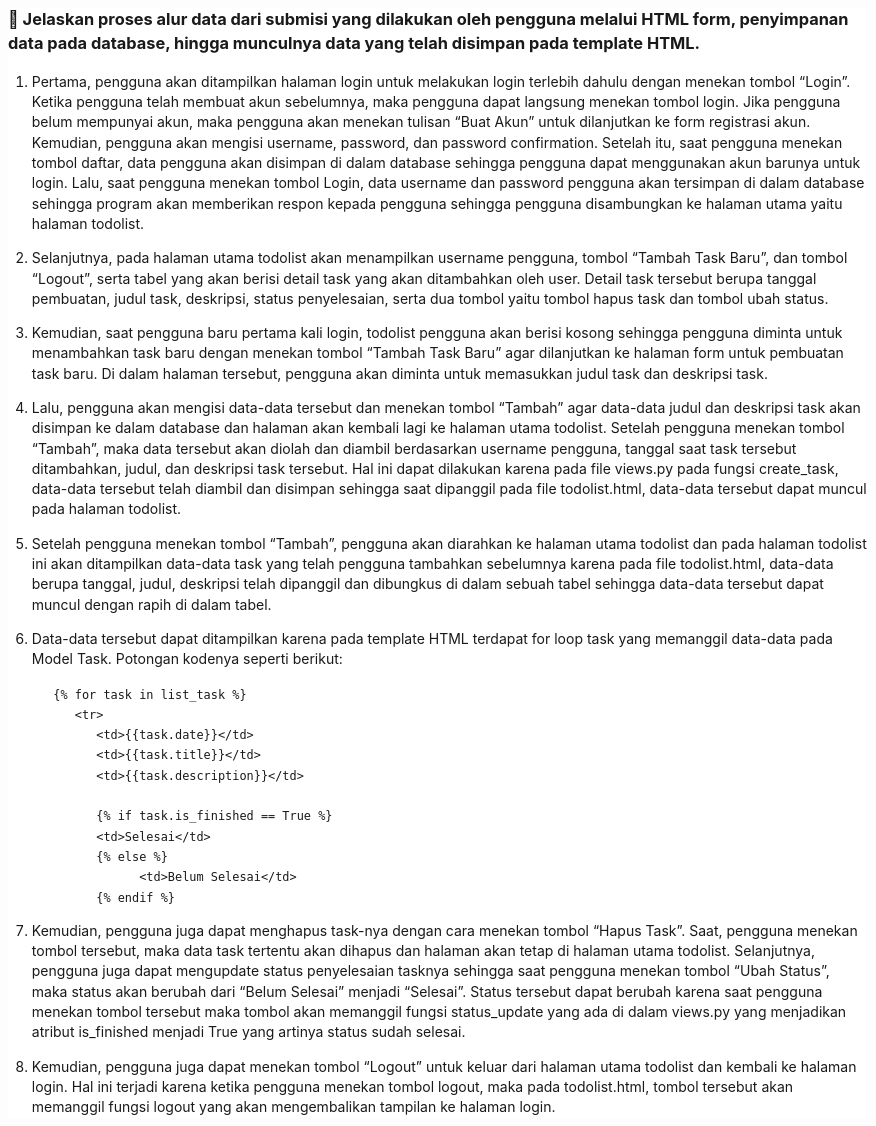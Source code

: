 ### 🎯 Jelaskan proses alur data dari submisi yang dilakukan oleh pengguna melalui HTML form, penyimpanan data pada database, hingga munculnya data yang telah disimpan pada template HTML.
1. Pertama, pengguna akan ditampilkan halaman login untuk melakukan login terlebih dahulu dengan menekan tombol “Login”. Ketika pengguna telah membuat akun sebelumnya, maka pengguna dapat langsung menekan tombol login. Jika pengguna belum mempunyai akun, maka pengguna akan menekan tulisan “Buat Akun” untuk dilanjutkan ke form registrasi akun. Kemudian, pengguna akan mengisi username, password, dan password confirmation. Setelah itu, saat pengguna menekan tombol daftar, data pengguna akan disimpan di dalam database sehingga pengguna dapat menggunakan akun barunya untuk login. Lalu, saat pengguna menekan tombol Login, data username dan password pengguna akan tersimpan di dalam database sehingga program akan memberikan respon kepada pengguna sehingga pengguna disambungkan ke halaman utama yaitu halaman todolist.
2. Selanjutnya, pada halaman utama todolist akan menampilkan username pengguna, tombol “Tambah Task Baru”, dan tombol “Logout”, serta tabel yang akan berisi detail task yang akan ditambahkan oleh user. Detail task tersebut berupa tanggal pembuatan, judul task, deskripsi, status penyelesaian, serta dua tombol yaitu tombol hapus task dan tombol ubah status.
3. Kemudian, saat pengguna baru pertama kali login, todolist pengguna akan berisi kosong sehingga pengguna diminta untuk menambahkan task baru dengan menekan tombol “Tambah Task Baru” agar dilanjutkan ke halaman form untuk pembuatan task baru. Di dalam halaman tersebut, pengguna akan diminta untuk memasukkan judul task dan deskripsi task.
4. Lalu, pengguna akan mengisi data-data tersebut dan menekan tombol “Tambah” agar data-data judul dan deskripsi task akan disimpan ke dalam database dan halaman akan kembali lagi ke halaman utama todolist. Setelah pengguna menekan tombol “Tambah”, maka data tersebut akan diolah dan diambil berdasarkan username pengguna, tanggal saat task tersebut ditambahkan, judul, dan deskripsi task tersebut. Hal ini dapat dilakukan karena pada file views.py pada fungsi create_task, data-data tersebut telah diambil dan disimpan sehingga saat dipanggil pada file todolist.html, data-data tersebut dapat muncul pada halaman todolist.
5. Setelah pengguna menekan tombol “Tambah”, pengguna akan diarahkan ke halaman utama todolist dan pada halaman todolist ini akan ditampilkan data-data task yang telah pengguna tambahkan sebelumnya karena pada file todolist.html, data-data berupa tanggal, judul, deskripsi telah dipanggil dan dibungkus di dalam sebuah tabel sehingga data-data tersebut dapat muncul dengan rapih di dalam tabel.
6. Data-data tersebut dapat ditampilkan karena pada template HTML terdapat for loop task yang memanggil data-data pada Model Task. Potongan kodenya seperti berikut:
   ```shell
      {% for task in list_task %}
         <tr>
            <td>{{task.date}}</td>
            <td>{{task.title}}</td>
            <td>{{task.description}}</td>

            {% if task.is_finished == True %}
            <td>Selesai</td>
            {% else %}
                  <td>Belum Selesai</td>
            {% endif %} 
   ```

7. Kemudian, pengguna juga dapat menghapus task-nya dengan cara menekan tombol “Hapus Task”. Saat, pengguna menekan tombol tersebut, maka data task tertentu akan dihapus dan halaman akan tetap di halaman utama todolist. Selanjutnya, pengguna juga dapat mengupdate status penyelesaian tasknya sehingga saat pengguna menekan tombol “Ubah Status”, maka status akan berubah dari “Belum Selesai” menjadi “Selesai”. Status tersebut dapat berubah karena saat pengguna menekan tombol tersebut maka tombol akan memanggil fungsi status_update yang ada di dalam views.py yang menjadikan atribut is_finished menjadi True yang artinya status sudah selesai.
8. Kemudian, pengguna juga dapat menekan tombol “Logout” untuk keluar dari halaman utama todolist dan kembali ke halaman login. Hal ini terjadi karena ketika pengguna menekan tombol logout, maka pada todolist.html, tombol tersebut akan memanggil fungsi logout yang akan mengembalikan tampilan ke halaman login.
